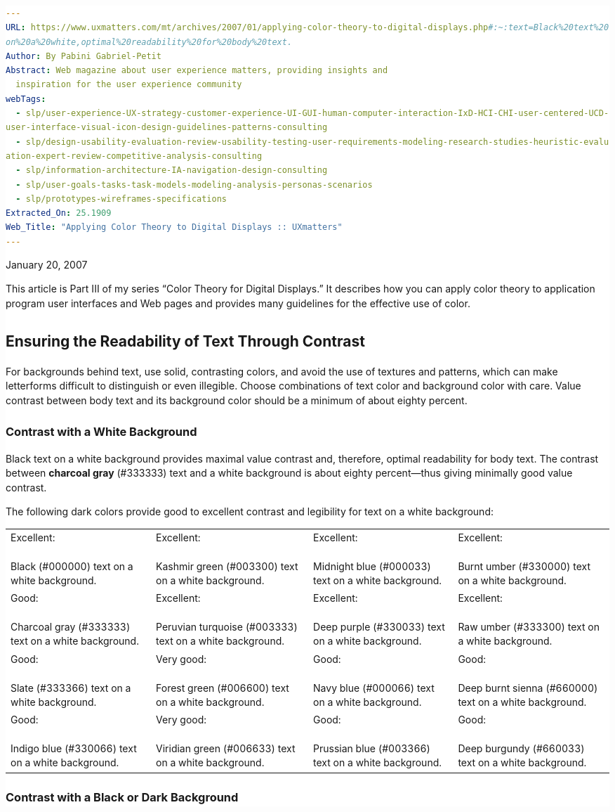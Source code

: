```yaml
---
URL: https://www.uxmatters.com/mt/archives/2007/01/applying-color-theory-to-digital-displays.php#:~:text=Black%20text%20on%20a%20white,optimal%20readability%20for%20body%20text.
Author: By Pabini Gabriel-Petit
Abstract: Web magazine about user experience matters, providing insights and
  inspiration for the user experience community
webTags:
  - slp/user-experience-UX-strategy-customer-experience-UI-GUI-human-computer-interaction-IxD-HCI-CHI-user-centered-UCD-user-interface-visual-icon-design-guidelines-patterns-consulting
  - slp/design-usability-evaluation-review-usability-testing-user-requirements-modeling-research-studies-heuristic-evaluation-expert-review-competitive-analysis-consulting
  - slp/information-architecture-IA-navigation-design-consulting
  - slp/user-goals-tasks-task-models-modeling-analysis-personas-scenarios
  - slp/prototypes-wireframes-specifications
Extracted_On: 25.1909
Web_Title: "Applying Color Theory to Digital Displays :: UXmatters"
---
```


January 20, 2007

This article is Part III of my series “Color Theory for Digital Displays.” It describes how you can apply color theory to application program user interfaces and Web pages and provides many guidelines for the effective use of color.

## Ensuring the Readability of Text Through Contrast

For backgrounds behind text, use solid, contrasting colors, and avoid the use of textures and patterns, which can make letterforms difficult to distinguish or even illegible. Choose combinations of text color and background color with care. Value contrast between body text and its background color should be a minimum of about eighty percent.

### Contrast with a White Background

Black text on a white background provides maximal value contrast and, therefore, optimal readability for body text. The contrast between **charcoal gray** (#333333) text and a white background is about eighty percent—thus giving minimally good value contrast.

The following dark colors provide good to excellent contrast and legibility for text on a white background:

|   |   |   |   |
|---|---|---|---|
|Excellent:<br><br>Black (#000000) text on a white background.|Excellent:<br><br>Kashmir green (#003300) text on a white background.|Excellent:<br><br>Midnight blue (#000033) text on a white background.|Excellent:<br><br>Burnt umber (#330000) text on a white background.|
|Good:<br><br>Charcoal gray (#333333) text on a white background.|Excellent:<br><br>Peruvian turquoise (#003333) text on a white background.|Excellent:<br><br>Deep purple (#330033) text on a white background.|Excellent:<br><br>Raw umber (#333300) text on a white background.|
|Good:<br><br>Slate (#333366) text on a white background.|Very good:<br><br>Forest green (#006600) text on a white background.|Good:<br><br>Navy blue (#000066) text on a white background.|Good:<br><br>Deep burnt sienna (#660000) text on a white background.|
|Good:<br><br>Indigo blue (#330066) text on a white background.|Very good:<br><br>Viridian green (#006633) text on a white background.|Good:<br><br>Prussian blue (#003366) text on a white background.|Good:<br><br>Deep burgundy (#660033) text on a white background.|

### Contrast with a Black or Dark Background
